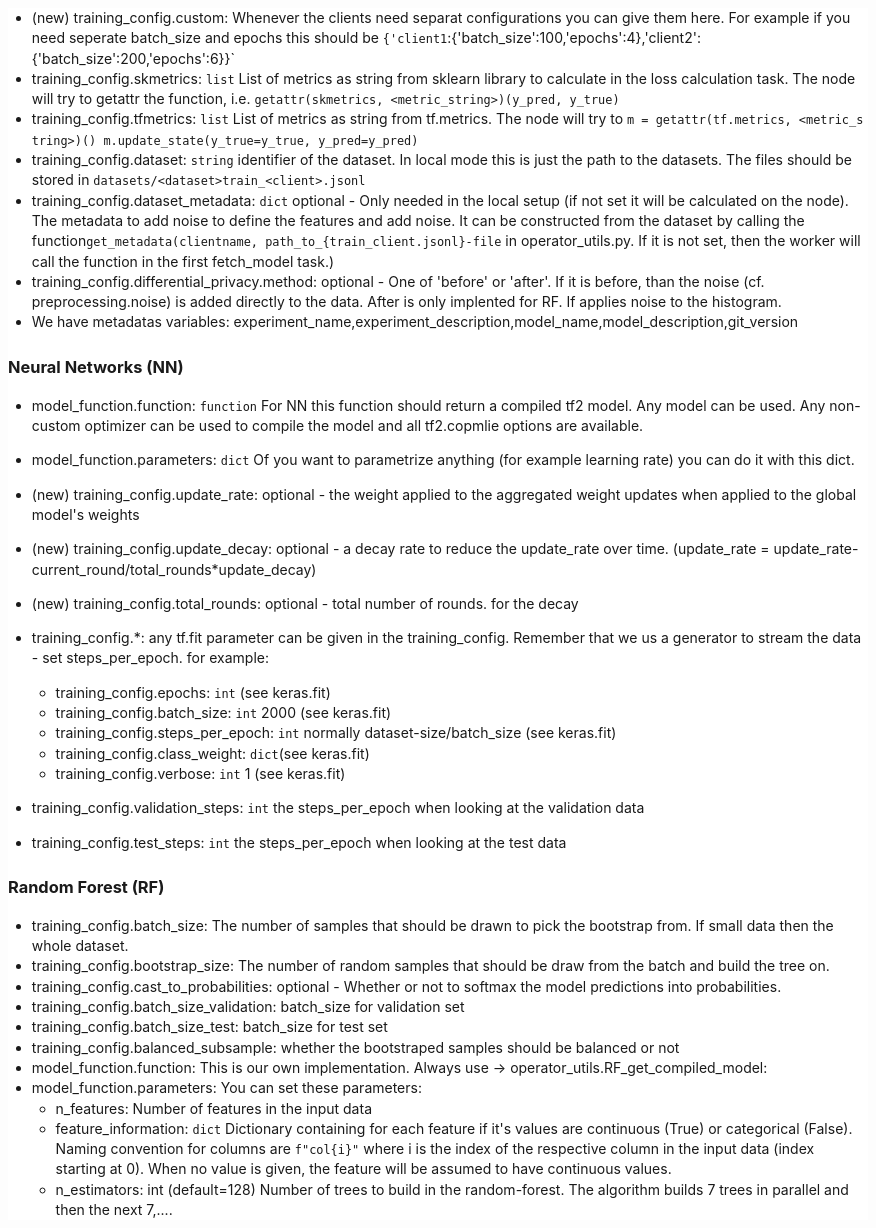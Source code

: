 * (new) training_config.custom: Whenever the clients need separat configurations you can give them here. For example if you need seperate batch_size and epochs this should be `{'client1`:{'batch_size':100,'epochs':4},'client2':{'batch_size':200,'epochs':6}}` 
* training_config.skmetrics: `list` List of metrics as string from sklearn library to calculate in the loss calculation task. The node will try to getattr the function, i.e. `getattr(skmetrics, <metric_string>)(y_pred, y_true)`
* training_config.tfmetrics: `list` List of metrics as string from tf.metrics. The node will try to `m = getattr(tf.metrics, <metric_string>)() m.update_state(y_true=y_true, y_pred=y_pred)`
* training_config.dataset: `string` identifier of the dataset. In local mode this is just the path to the datasets. The files should be stored in  `datasets/<dataset>train_<client>.jsonl`
* training_config.dataset_metadata: `dict` optional -  Only needed in the local setup (if not set it will be calculated on the node). The metadata to add noise to define the features and add noise. It can be constructed from the dataset by calling the function`get_metadata(clientname, path_to_{train_client.jsonl}-file` in operator_utils.py. If it is not set, then the worker will call the function in the first fetch_model task.)
* training_config.differential_privacy.method: optional -  One of 'before' or 'after'. If it is before, than the noise (cf. preprocessing.noise) is added directly to the data. After is only implented for RF. If applies noise to the histogram.
* We have metadatas variables: experiment_name,experiment_description,model_name,model_description,git_version

### Neural Networks (NN)
* model_function.function: `function` For NN this function should return a compiled tf2 model. Any model can be used. Any non-custom optimizer can be used to compile the model and all tf2.copmlie options are available.
* model_function.parameters:  `dict` Of you want to parametrize anything (for example learning rate) you can do it with this dict.
* (new) training_config.update_rate: optional - the weight applied to the aggregated weight updates when applied to the global model's weights
* (new) training_config.update_decay: optional - a decay rate to reduce the update_rate over time. (update_rate = update_rate- current_round/total_rounds*update_decay)
* (new) training_config.total_rounds: optional - total number of rounds. for the decay
* training_config.*: any tf.fit parameter can be given in the training_config. Remember that we us a generator to stream the data - set steps_per_epoch. for example:
	* training_config.epochs: `int` (see keras.fit)
	* training_config.batch_size: `int` 2000 (see keras.fit)
	* training_config.steps_per_epoch: `int` normally dataset-size/batch_size (see keras.fit)
	* training_config.class_weight: `dict`(see keras.fit)
	* training_config.verbose: `int` 1 (see keras.fit)

* training_config.validation_steps: `int` the steps_per_epoch when looking at the validation data
* training_config.test_steps: `int` the steps_per_epoch when looking at the test data


### Random Forest (RF)
* training_config.batch_size: The number of samples that should be drawn to pick the bootstrap from. If small data then the whole dataset.
* training_config.bootstrap_size: The number of random samples that should be draw from the batch and build the tree on.
* training_config.cast_to_probabilities: optional - Whether or not to softmax the model predictions into probabilities.
* training_config.batch_size_validation: batch_size for validation set
* training_config.batch_size_test:  batch_size for test set
* training_config.balanced_subsample: whether the bootstraped samples should be balanced or not  
* model_function.function: This is our own implementation. Always use  -> operator_utils.RF_get_compiled_model:
* model_function.parameters: You can set these parameters:
    - n_features: Number of features in the input data 
    - feature_information: `dict`            Dictionary containing for each feature if it's values are continuous (True)            or categorical (False).            Naming convention for columns are ``f"col{i}"`` where i is the index of the   respective column in the input data (index starting at 0).  When no value is given, the feature will be assumed to have continuous values.
    - n_estimators: int (default=128)            Number of trees to build in the random-forest. The algorithm builds 7 trees in parallel and then the next 7,....